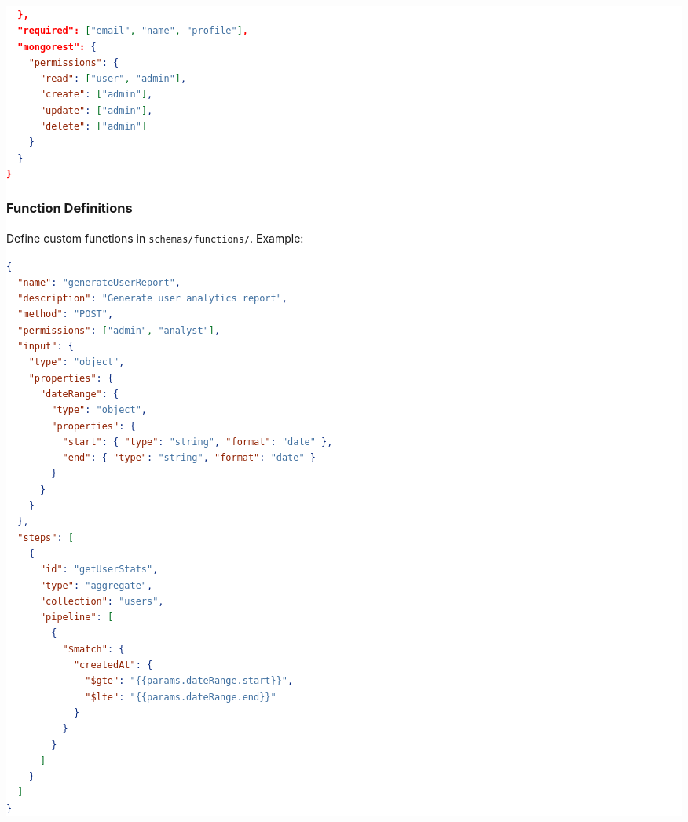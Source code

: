 ```json
  },
  "required": ["email", "name", "profile"],
  "mongorest": {
    "permissions": {
      "read": ["user", "admin"],
      "create": ["admin"],
      "update": ["admin"],
      "delete": ["admin"]
    }
  }
}
```

### Function Definitions

Define custom functions in `schemas/functions/`. Example:

```json
{
  "name": "generateUserReport",
  "description": "Generate user analytics report",
  "method": "POST",
  "permissions": ["admin", "analyst"],
  "input": {
    "type": "object",
    "properties": {
      "dateRange": {
        "type": "object",
        "properties": {
          "start": { "type": "string", "format": "date" },
          "end": { "type": "string", "format": "date" }
        }
      }
    }
  },
  "steps": [
    {
      "id": "getUserStats",
      "type": "aggregate",
      "collection": "users",
      "pipeline": [
        {
          "$match": {
            "createdAt": {
              "$gte": "{{params.dateRange.start}}",
              "$lte": "{{params.dateRange.end}}"
            }
          }
        }
      ]
    }
  ]
}
```
